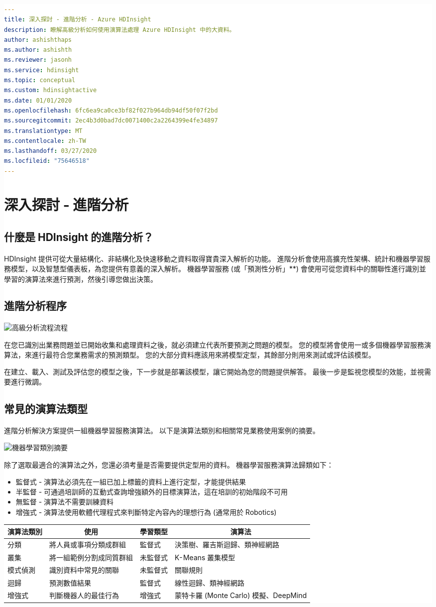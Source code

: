 ```yaml
---
title: 深入探討 - 進階分析 - Azure HDInsight
description: 瞭解高級分析如何使用演算法處理 Azure HDInsight 中的大資料。
author: ashishthaps
ms.author: ashishth
ms.reviewer: jasonh
ms.service: hdinsight
ms.topic: conceptual
ms.custom: hdinsightactive
ms.date: 01/01/2020
ms.openlocfilehash: 6fc6ea9ca0ce3bf82f027b964db94df50f07f2bd
ms.sourcegitcommit: 2ec4b3d0bad7dc0071400c2a2264399e4fe34897
ms.translationtype: MT
ms.contentlocale: zh-TW
ms.lasthandoff: 03/27/2020
ms.locfileid: "75646518"
---
```

# <a name="deep-dive---advanced-analytics"></a>深入探討 - 進階分析

## <a name="what-is-advanced-analytics-for-hdinsight"></a>什麼是 HDInsight 的進階分析？

HDInsight 提供可從大量結構化、非結構化及快速移動之資料取得寶貴深入解析的功能。 進階分析會使用高擴充性架構、統計和機器學習服務模型，以及智慧型儀表板，為您提供有意義的深入解析。 機器學習服務 (或「預測性分析」**) 會使用可從您資料中的關聯性進行識別並學習的演算法來進行預測，然後引導您做出決策。

## <a name="advanced-analytics-process"></a>進階分析程序

![高級分析流程流程](./media/apache-hadoop-deep-dive-advanced-analytics/hdinsight-analytic-process.png)

在您已識別出業務問題並已開始收集和處理資料之後，就必須建立代表所要預測之問題的模型。 您的模型將會使用一或多個機器學習服務演算法，來進行最符合您業務需求的預測類型。  您的大部分資料應該用來將模型定型，其餘部分則用來測試或評估該模型。

在建立、載入、測試及評估您的模型之後，下一步就是部署該模型，讓它開始為您的問題提供解答。 最後一步是監視您模型的效能，並視需要進行微調。

## <a name="common-types-of-algorithms"></a>常見的演算法類型

進階分析解決方案提供一組機器學習服務演算法。 以下是演算法類別和相關常見業務使用案例的摘要。

![機器學習類別摘要](./media/apache-hadoop-deep-dive-advanced-analytics/machine-learning-use-cases.png)

除了選取最適合的演算法之外，您還必須考量是否需要提供定型用的資料。 機器學習服務演算法歸類如下：

* 監督式 - 演算法必須先在一組已加上標籤的資料上進行定型，才能提供結果
* 半監督 - 可通過培訓師的互動式查詢增強額外的目標演算法，這在培訓的初始階段不可用
* 無監督 - 演算法不需要訓練資料
* 增強式 - 演算法使用軟體代理程式來判斷特定內容內的理想行為 (通常用於 Robotics)

| 演算法類別| 使用 | 學習類型 | 演算法 |
| --- | --- | --- | -- |
| 分類 | 將人員或事項分類成群組 | 監督式 | 決策樹、羅吉斯迴歸、類神經網路 |
| 叢集 | 將一組範例分割成同質群組 | 未監督式 | K-Means 叢集模型 |
| 模式偵測 | 識別資料中常見的關聯 | 未監督式 | 關聯規則 |
| 迴歸 | 預測數值結果 | 監督式 | 線性迴歸、類神經網路 |
| 增強式 | 判斷機器人的最佳行為 | 增強式 | 蒙特卡羅 (Monte Carlo) 模擬、DeepMind |
